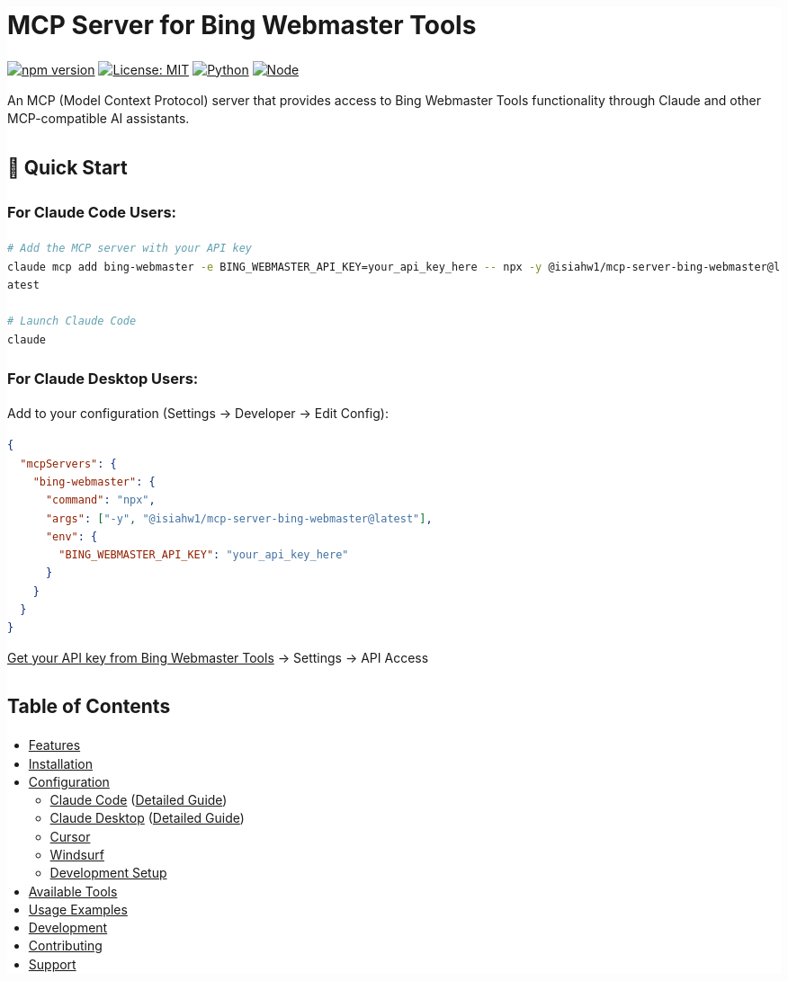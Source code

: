 # MCP Server for Bing Webmaster Tools

[![npm version](https://badge.fury.io/js/@isiahw1%2Fmcp-server-bing-webmaster.svg)](https://badge.fury.io/js/@isiahw1%2Fmcp-server-bing-webmaster)
[![License: MIT](https://img.shields.io/badge/License-MIT-yellow.svg)](https://opensource.org/licenses/MIT)
[![Python](https://img.shields.io/badge/python-3.10+-blue.svg)](https://www.python.org/downloads/)
[![Node](https://img.shields.io/badge/node-%3E%3D16.0.0-green.svg)](https://nodejs.org/)

An MCP (Model Context Protocol) server that provides access to Bing Webmaster Tools functionality through Claude and other MCP-compatible AI assistants.

## 🚀 Quick Start

### For Claude Code Users:
```bash
# Add the MCP server with your API key
claude mcp add bing-webmaster -e BING_WEBMASTER_API_KEY=your_api_key_here -- npx -y @isiahw1/mcp-server-bing-webmaster@latest

# Launch Claude Code
claude
```

### For Claude Desktop Users:
Add to your configuration (Settings → Developer → Edit Config):
```json
{
  "mcpServers": {
    "bing-webmaster": {
      "command": "npx",
      "args": ["-y", "@isiahw1/mcp-server-bing-webmaster@latest"],
      "env": {
        "BING_WEBMASTER_API_KEY": "your_api_key_here"
      }
    }
  }
}
```

[Get your API key from Bing Webmaster Tools](https://www.bing.com/webmasters) → Settings → API Access

## Table of Contents
- [Features](#features)
- [Installation](#installation)
- [Configuration](#configuration)
  - [Claude Code](#claude-code-command-line) ([Detailed Guide](docs/getting-started-claude-code.md))
  - [Claude Desktop](#claude-desktop) ([Detailed Guide](docs/getting-started-claude-desktop.md))
  - [Cursor](#cursor)
  - [Windsurf](#windsurf)
  - [Development Setup](#development-setup-local-installation)
- [Available Tools](#available-tools)
- [Usage Examples](#usage-examples)
- [Development](#development)
- [Contributing](#contributing)
- [Support](#support)
